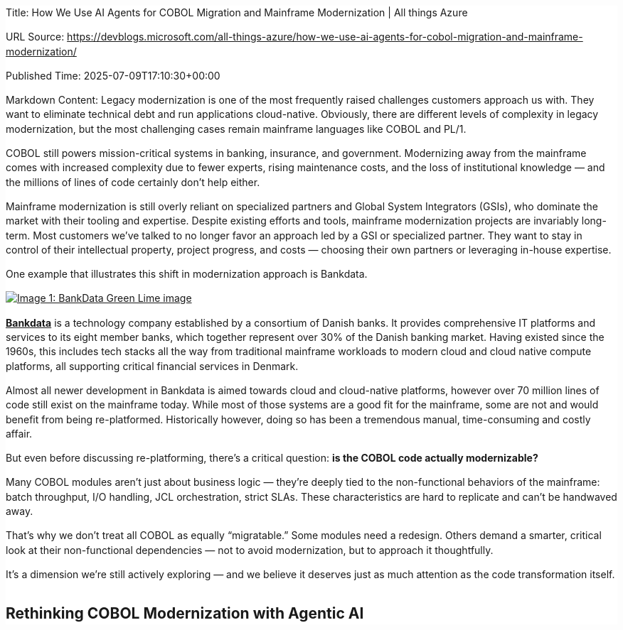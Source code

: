 Title: How We Use AI Agents for COBOL Migration and Mainframe Modernization | All things Azure

URL Source: https://devblogs.microsoft.com/all-things-azure/how-we-use-ai-agents-for-cobol-migration-and-mainframe-modernization/

Published Time: 2025-07-09T17:10:30+00:00

Markdown Content:
Legacy modernization is one of the most frequently raised challenges customers approach us with. They want to eliminate technical debt and run applications cloud-native. Obviously, there are different levels of complexity in legacy modernization, but the most challenging cases remain mainframe languages like COBOL and PL/1.

COBOL still powers mission-critical systems in banking, insurance, and government. Modernizing away from the mainframe comes with increased complexity due to fewer experts, rising maintenance costs, and the loss of institutional knowledge — and the millions of lines of code certainly don’t help either.

Mainframe modernization is still overly reliant on specialized partners and Global System Integrators (GSIs), who dominate the market with their tooling and expertise. Despite existing efforts and tools, mainframe modernization projects are invariably long-term. Most customers we’ve talked to no longer favor an approach led by a GSI or specialized partner. They want to stay in control of their intellectual property, project progress, and costs — choosing their own partners or leveraging in-house expertise.

One example that illustrates this shift in modernization approach is Bankdata.

[![Image 1: BankData Green Lime image](https://devblogs.microsoft.com/all-things-azure/wp-content/uploads/sites/83/2025/07/BankData-Green-Lime-300x107.png)](https://devblogs.microsoft.com/all-things-azure/wp-content/uploads/sites/83/2025/07/BankData-Green-Lime.png)

[**Bankdata**](https://www.bankdata.dk/) is a technology company established by a consortium of Danish banks. It provides comprehensive IT platforms and services to its eight member banks, which together represent over 30% of the Danish banking market. Having existed since the 1960s, this includes tech stacks all the way from traditional mainframe workloads to modern cloud and cloud native compute platforms, all supporting critical financial services in Denmark.

Almost all newer development in Bankdata is aimed towards cloud and cloud-native platforms, however over 70 million lines of code still exist on the mainframe today. While most of those systems are a good fit for the mainframe, some are not and would benefit from being re-platformed. Historically however, doing so has been a tremendous manual, time-consuming and costly affair.

But even before discussing re-platforming, there’s a critical question: **is the COBOL code actually modernizable?**

Many COBOL modules aren’t just about business logic — they’re deeply tied to the non-functional behaviors of the mainframe: batch throughput, I/O handling, JCL orchestration, strict SLAs. These characteristics are hard to replicate and can’t be handwaved away.

That’s why we don’t treat all COBOL as equally “migratable.” Some modules need a redesign. Others demand a smarter, critical look at their non-functional dependencies — not to avoid modernization, but to approach it thoughtfully.

It’s a dimension we’re still actively exploring — and we believe it deserves just as much attention as the code transformation itself.

Rethinking COBOL Modernization with Agentic AI
----------------------------------------------
